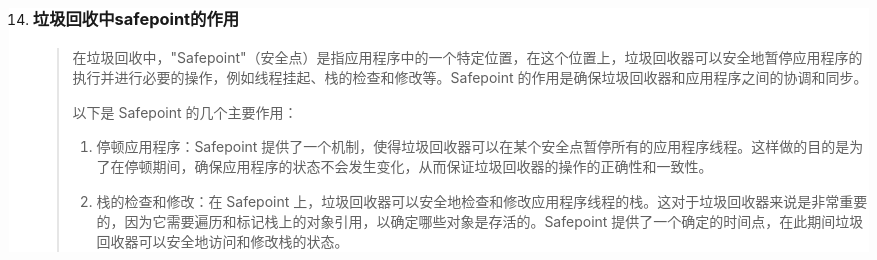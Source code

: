 14. ### 垃圾回收中safepoint的作用

    > 在垃圾回收中，"Safepoint"（安全点）是指应用程序中的一个特定位置，在这个位置上，垃圾回收器可以安全地暂停应用程序的执行并进行必要的操作，例如线程挂起、栈的检查和修改等。Safepoint 的作用是确保垃圾回收器和应用程序之间的协调和同步。
    >
    > 以下是 Safepoint 的几个主要作用：
    >
    > 1. 停顿应用程序：Safepoint 提供了一个机制，使得垃圾回收器可以在某个安全点暂停所有的应用程序线程。这样做的目的是为了在停顿期间，确保应用程序的状态不会发生变化，从而保证垃圾回收器的操作的正确性和一致性。
    >
    > 2. 栈的检查和修改：在 Safepoint 上，垃圾回收器可以安全地检查和修改应用程序线程的栈。这对于垃圾回收器来说是非常重要的，因为它需要遍历和标记栈上的对象引用，以确定哪些对象是存活的。Safepoint 提供了一个确定的时间点，在此期间垃圾回收器可以安全地访问和修改栈的状态。
    >
